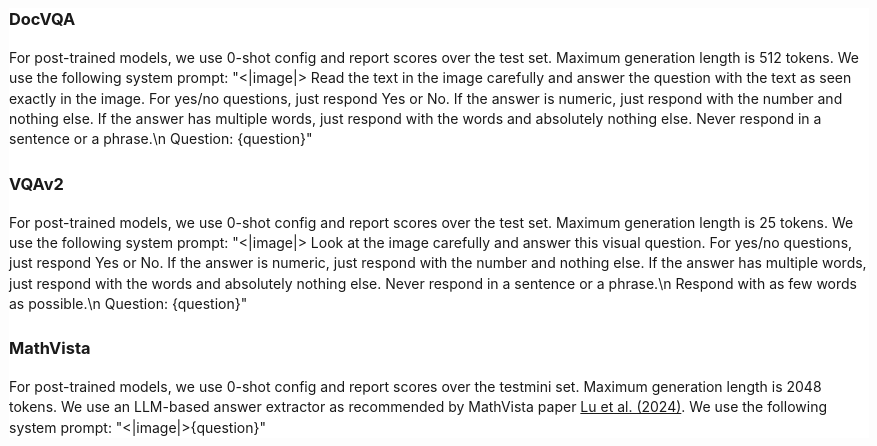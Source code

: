 
### DocVQA

For post-trained models, we use 0-shot config and report scores over the test set. Maximum generation length is 512 tokens. We use the following system prompt: "&lt;|image|> Read the text in the image carefully and answer the question with the text as seen exactly in the image. For yes/no questions, just respond Yes or No. If the answer is numeric, just respond with the number and nothing else. If the answer has multiple words, just respond with the words and absolutely nothing else. Never respond in a sentence or a phrase.\n Question: {question}"


### VQAv2

For post-trained models, we use 0-shot config and report scores over the test set. Maximum generation length is 25 tokens. We use the following system prompt: "&lt;|image|> Look at the image carefully and answer this visual question. For yes/no questions, just respond Yes or No. If the answer is numeric, just respond with the number and nothing else. If the answer has multiple words, just respond with the words and absolutely nothing else. Never respond in a sentence or a phrase.\n Respond with as few words as possible.\n Question: {question}"


### MathVista

For post-trained models, we use 0-shot config and report scores over the testmini set. Maximum generation length is 2048 tokens. We use an LLM-based answer extractor as recommended by MathVista paper [Lu et al. (2024)](https://arxiv.org/pdf/2310.02255). We use the following system prompt: "&lt;|image|>{question}"

